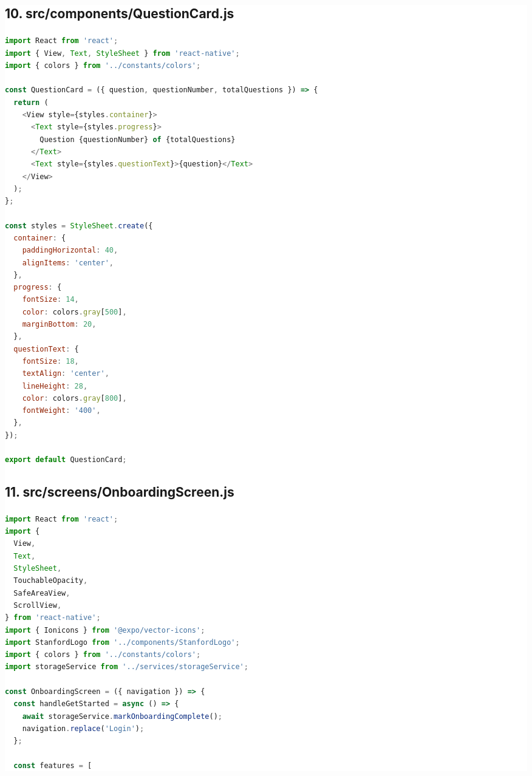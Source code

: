 ## 10. src/components/QuestionCard.js
```javascript
import React from 'react';
import { View, Text, StyleSheet } from 'react-native';
import { colors } from '../constants/colors';

const QuestionCard = ({ question, questionNumber, totalQuestions }) => {
  return (
    <View style={styles.container}>
      <Text style={styles.progress}>
        Question {questionNumber} of {totalQuestions}
      </Text>
      <Text style={styles.questionText}>{question}</Text>
    </View>
  );
};

const styles = StyleSheet.create({
  container: {
    paddingHorizontal: 40,
    alignItems: 'center',
  },
  progress: {
    fontSize: 14,
    color: colors.gray[500],
    marginBottom: 20,
  },
  questionText: {
    fontSize: 18,
    textAlign: 'center',
    lineHeight: 28,
    color: colors.gray[800],
    fontWeight: '400',
  },
});

export default QuestionCard;
```

## 11. src/screens/OnboardingScreen.js
```javascript
import React from 'react';
import {
  View,
  Text,
  StyleSheet,
  TouchableOpacity,
  SafeAreaView,
  ScrollView,
} from 'react-native';
import { Ionicons } from '@expo/vector-icons';
import StanfordLogo from '../components/StanfordLogo';
import { colors } from '../constants/colors';
import storageService from '../services/storageService';

const OnboardingScreen = ({ navigation }) => {
  const handleGetStarted = async () => {
    await storageService.markOnboardingComplete();
    navigation.replace('Login');
  };

  const features = [
```